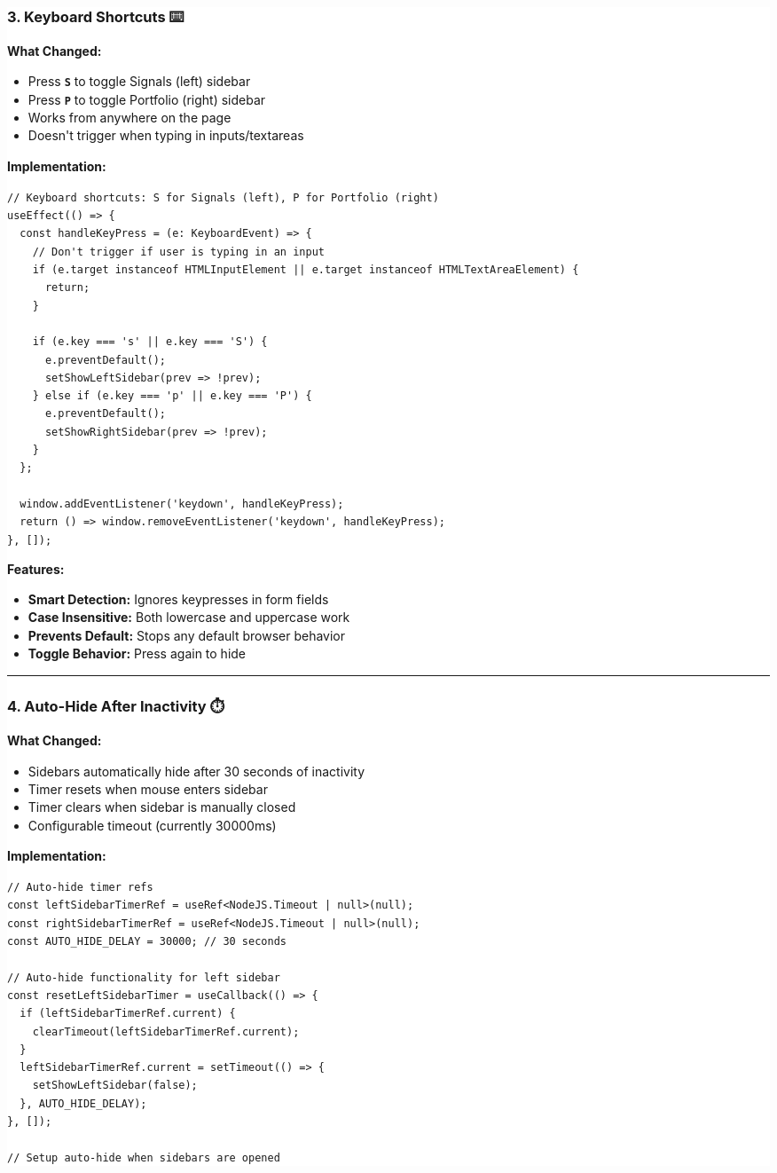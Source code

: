 
### 3. **Keyboard Shortcuts** ⌨️
**What Changed:**
- Press **`S`** to toggle Signals (left) sidebar
- Press **`P`** to toggle Portfolio (right) sidebar
- Works from anywhere on the page
- Doesn't trigger when typing in inputs/textareas

**Implementation:**
```tsx
// Keyboard shortcuts: S for Signals (left), P for Portfolio (right)
useEffect(() => {
  const handleKeyPress = (e: KeyboardEvent) => {
    // Don't trigger if user is typing in an input
    if (e.target instanceof HTMLInputElement || e.target instanceof HTMLTextAreaElement) {
      return;
    }
    
    if (e.key === 's' || e.key === 'S') {
      e.preventDefault();
      setShowLeftSidebar(prev => !prev);
    } else if (e.key === 'p' || e.key === 'P') {
      e.preventDefault();
      setShowRightSidebar(prev => !prev);
    }
  };

  window.addEventListener('keydown', handleKeyPress);
  return () => window.removeEventListener('keydown', handleKeyPress);
}, []);
```

**Features:**
- **Smart Detection:** Ignores keypresses in form fields
- **Case Insensitive:** Both lowercase and uppercase work
- **Prevents Default:** Stops any default browser behavior
- **Toggle Behavior:** Press again to hide

---

### 4. **Auto-Hide After Inactivity** ⏱️
**What Changed:**
- Sidebars automatically hide after 30 seconds of inactivity
- Timer resets when mouse enters sidebar
- Timer clears when sidebar is manually closed
- Configurable timeout (currently 30000ms)

**Implementation:**
```tsx
// Auto-hide timer refs
const leftSidebarTimerRef = useRef<NodeJS.Timeout | null>(null);
const rightSidebarTimerRef = useRef<NodeJS.Timeout | null>(null);
const AUTO_HIDE_DELAY = 30000; // 30 seconds

// Auto-hide functionality for left sidebar
const resetLeftSidebarTimer = useCallback(() => {
  if (leftSidebarTimerRef.current) {
    clearTimeout(leftSidebarTimerRef.current);
  }
  leftSidebarTimerRef.current = setTimeout(() => {
    setShowLeftSidebar(false);
  }, AUTO_HIDE_DELAY);
}, []);

// Setup auto-hide when sidebars are opened
```